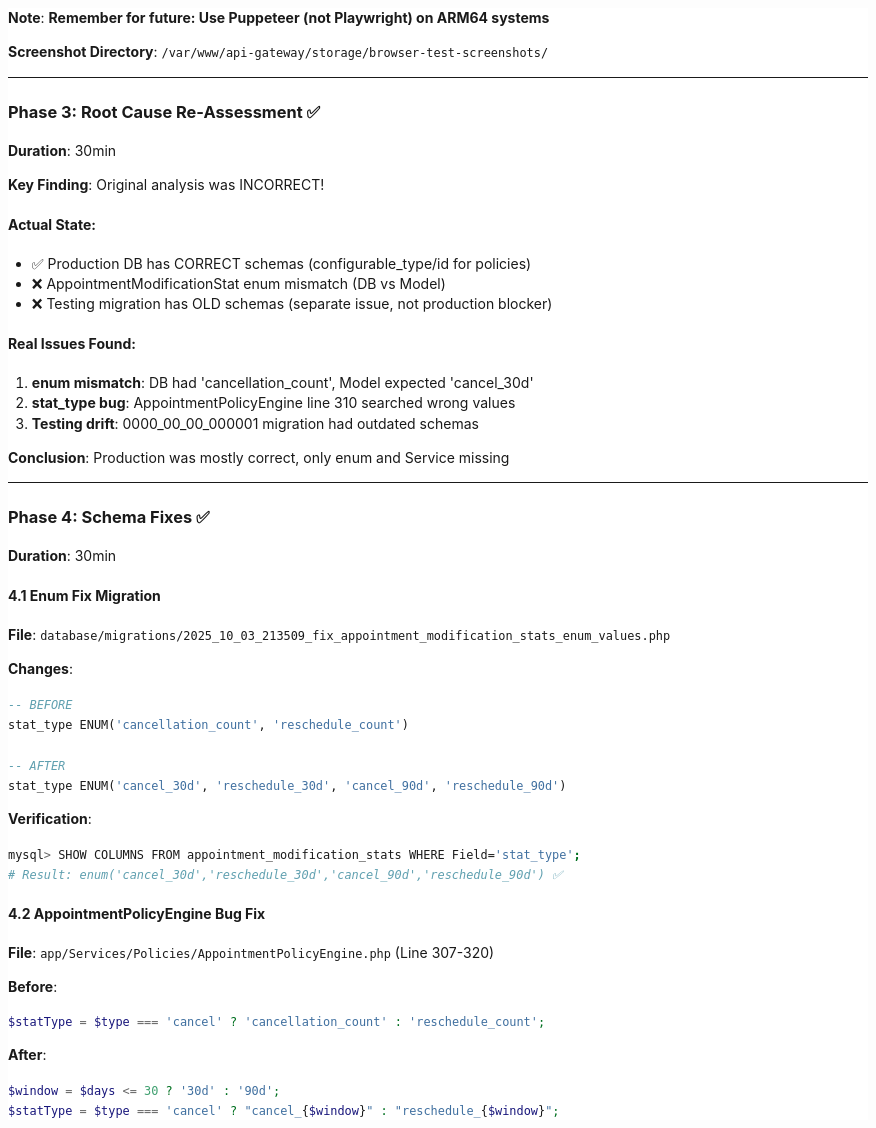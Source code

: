 **Note**: **Remember for future: Use Puppeteer (not Playwright) on ARM64 systems**

**Screenshot Directory**: `/var/www/api-gateway/storage/browser-test-screenshots/`

---

### Phase 3: Root Cause Re-Assessment ✅
**Duration**: 30min

**Key Finding**: Original analysis was INCORRECT!

#### Actual State:
- ✅ Production DB has CORRECT schemas (configurable_type/id for policies)
- ❌ AppointmentModificationStat enum mismatch (DB vs Model)
- ❌ Testing migration has OLD schemas (separate issue, not production blocker)

#### Real Issues Found:
1. **enum mismatch**: DB had 'cancellation_count', Model expected 'cancel_30d'
2. **stat_type bug**: AppointmentPolicyEngine line 310 searched wrong values
3. **Testing drift**: 0000_00_00_000001 migration had outdated schemas

**Conclusion**: Production was mostly correct, only enum and Service missing

---

### Phase 4: Schema Fixes ✅
**Duration**: 30min

#### 4.1 Enum Fix Migration
**File**: `database/migrations/2025_10_03_213509_fix_appointment_modification_stats_enum_values.php`

**Changes**:
```sql
-- BEFORE
stat_type ENUM('cancellation_count', 'reschedule_count')

-- AFTER
stat_type ENUM('cancel_30d', 'reschedule_30d', 'cancel_90d', 'reschedule_90d')
```

**Verification**:
```bash
mysql> SHOW COLUMNS FROM appointment_modification_stats WHERE Field='stat_type';
# Result: enum('cancel_30d','reschedule_30d','cancel_90d','reschedule_90d') ✅
```

#### 4.2 AppointmentPolicyEngine Bug Fix
**File**: `app/Services/Policies/AppointmentPolicyEngine.php` (Line 307-320)

**Before**:
```php
$statType = $type === 'cancel' ? 'cancellation_count' : 'reschedule_count';
```

**After**:
```php
$window = $days <= 30 ? '30d' : '90d';
$statType = $type === 'cancel' ? "cancel_{$window}" : "reschedule_{$window}";
```
